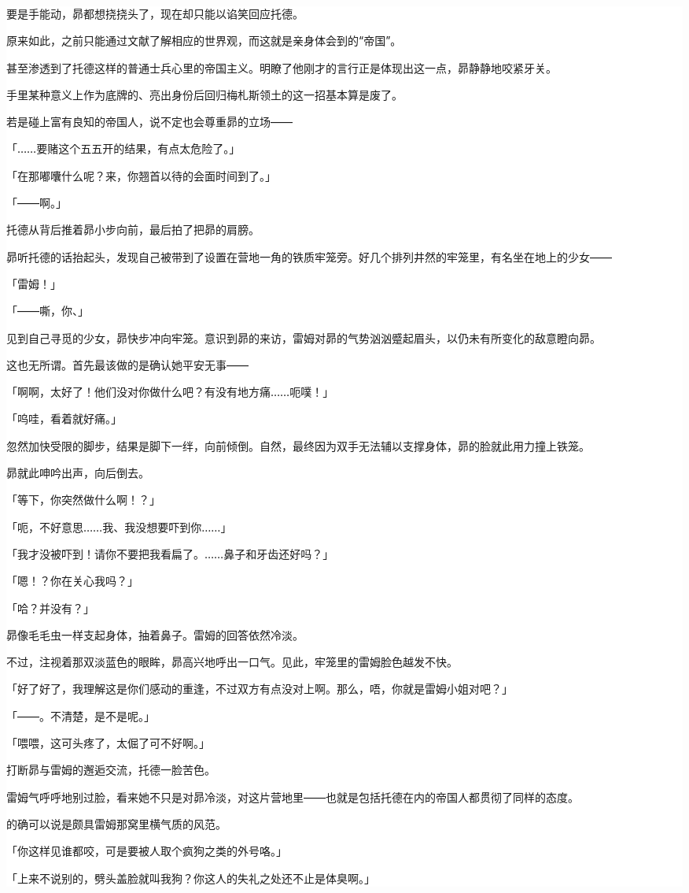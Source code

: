 要是手能动，昴都想挠挠头了，现在却只能以谄笑回应托德。

原来如此，之前只能通过文献了解相应的世界观，而这就是亲身体会到的“帝国”。

甚至渗透到了托德这样的普通士兵心里的帝国主义。明瞭了他刚才的言行正是体现出这一点，昴静静地咬紧牙关。

手里某种意义上作为底牌的、亮出身份后回归梅札斯领土的这一招基本算是废了。

若是碰上富有良知的帝国人，说不定也会尊重昴的立场——

「……要赌这个五五开的结果，有点太危险了。」

「在那嘟囔什么呢？来，你翘首以待的会面时间到了。」

「——啊。」

托德从背后推着昴小步向前，最后拍了把昴的肩膀。

昴听托德的话抬起头，发现自己被带到了设置在营地一角的铁质牢笼旁。好几个排列井然的牢笼里，有名坐在地上的少女——

「雷姆！」

「——嘶，你、」

见到自己寻觅的少女，昴快步冲向牢笼。意识到昴的来访，雷姆对昴的气势汹汹蹙起眉头，以仍未有所变化的敌意瞪向昴。

这也无所谓。首先最该做的是确认她平安无事——

「啊啊，太好了！他们没对你做什么吧？有没有地方痛……呃噗！」

「呜哇，看着就好痛。」

忽然加快受限的脚步，结果是脚下一绊，向前倾倒。自然，最终因为双手无法辅以支撑身体，昴的脸就此用力撞上铁笼。

昴就此呻吟出声，向后倒去。

「等下，你突然做什么啊！？」

「呃，不好意思……我、我没想要吓到你……」

「我才没被吓到！请你不要把我看扁了。……鼻子和牙齿还好吗？」

「嗯！？你在关心我吗？」

「哈？并没有？」

昴像毛毛虫一样支起身体，抽着鼻子。雷姆的回答依然冷淡。

不过，注视着那双淡蓝色的眼眸，昴高兴地呼出一口气。见此，牢笼里的雷姆脸色越发不快。

「好了好了，我理解这是你们感动的重逢，不过双方有点没对上啊。那么，唔，你就是雷姆小姐对吧？」

「——。不清楚，是不是呢。」

「喂喂，这可头疼了，太倔了可不好啊。」

打断昴与雷姆的邂逅交流，托德一脸苦色。

雷姆气呼呼地别过脸，看来她不只是对昴冷淡，对这片营地里——也就是包括托德在内的帝国人都贯彻了同样的态度。

的确可以说是颇具雷姆那窝里横气质的风范。

「你这样见谁都咬，可是要被人取个疯狗之类的外号咯。」

「上来不说别的，劈头盖脸就叫我狗？你这人的失礼之处还不止是体臭啊。」
